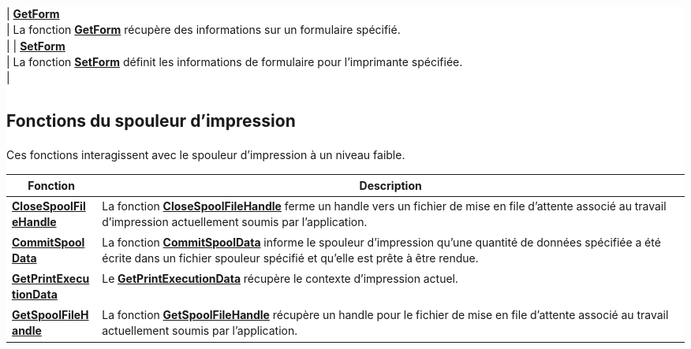 | [**GetForm**](getform.md)<br/>       | La fonction [**GetForm**](/windows/desktop/printdocs/getform) récupère des informations sur un formulaire spécifié. <br/>                                              |
| [**SetForm**](setform.md)<br/>       | La fonction [**SetForm**](/windows/desktop/printdocs/setform) définit les informations de formulaire pour l’imprimante spécifiée. <br/>                                       |



 

## <a name="print-spooler-functions"></a>Fonctions du spouleur d’impression

Ces fonctions interagissent avec le spouleur d’impression à un niveau faible.



| Fonction                                                          | Description                                                                                                                                                                                            |
|-------------------------------------------------------------------|--------------------------------------------------------------------------------------------------------------------------------------------------------------------------------------------------------|
| [**CloseSpoolFileHandle**](closespoolfilehandle.md)<br/>   | La fonction [**CloseSpoolFileHandle**](/windows/desktop/printdocs/closespoolfilehandle) ferme un handle vers un fichier de mise en file d’attente associé au travail d’impression actuellement soumis par l’application. <br/>                    |
| [**CommitSpoolData**](commitspooldata.md)<br/>             | La fonction [**CommitSpoolData**](/windows/desktop/printdocs/commitspooldata) informe le spouleur d’impression qu’une quantité de données spécifiée a été écrite dans un fichier spouleur spécifié et qu’elle est prête à être rendue. <br/> |
| [**GetPrintExecutionData**](getprintexecutiondata.md)<br/> | Le [**GetPrintExecutionData**](getprintexecutiondata.md) récupère le contexte d’impression actuel.<br/>                                                                                             |
| [**GetSpoolFileHandle**](getspoolfilehandle.md)<br/>       | La fonction [**GetSpoolFileHandle**](/windows/desktop/printdocs/getspoolfilehandle) récupère un handle pour le fichier de mise en file d’attente associé au travail actuellement soumis par l’application. <br/>                        |



 

 


